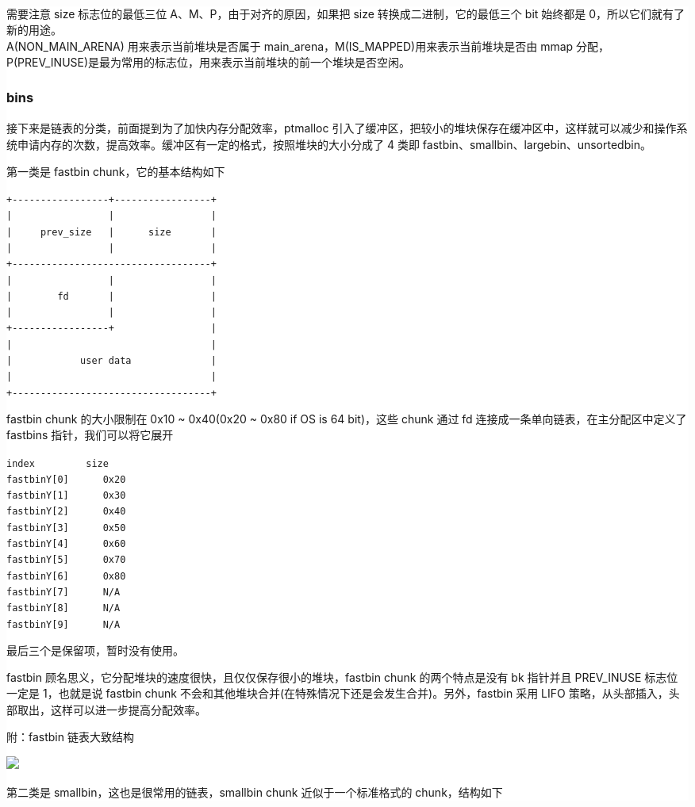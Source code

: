 需要注意 size 标志位的最低三位 A、M、P，由于对齐的原因，如果把 size 转换成二进制，它的最低三个 bit 始终都是 0，所以它们就有了新的用途。<br>
A(NON_MAIN_ARENA) 用来表示当前堆块是否属于 main_arena，M(IS_MAPPED)用来表示当前堆块是否由 mmap 分配，P(PREV_INUSE)是最为常用的标志位，用来表示当前堆块的前一个堆块是否空闲。

### <a class="reference-link" name="bins"></a>bins

接下来是链表的分类，前面提到为了加快内存分配效率，ptmalloc 引入了缓冲区，把较小的堆块保存在缓冲区中，这样就可以减少和操作系统申请内存的次数，提高效率。缓冲区有一定的格式，按照堆块的大小分成了 4 类即 fastbin、smallbin、largebin、unsortedbin。

第一类是 fastbin chunk，它的基本结构如下

```
+-----------------+-----------------+
|                 |                 |
|     prev_size   |      size       |
|                 |                 |
+-----------------------------------+
|                 |                 |
|        fd       |                 |
|                 |                 |
+-----------------+                 |
|                                   |
|            user data              |
|                                   |
+-----------------------------------+

```

fastbin chunk 的大小限制在 0x10 ~ 0x40(0x20 ~ 0x80 if OS is 64 bit)，这些 chunk 通过 fd 连接成一条单向链表，在主分配区中定义了 fastbins 指针，我们可以将它展开

```
index         size
fastbinY[0]      0x20
fastbinY[1]      0x30
fastbinY[2]      0x40
fastbinY[3]      0x50
fastbinY[4]      0x60
fastbinY[5]      0x70
fastbinY[6]      0x80
fastbinY[7]      N/A
fastbinY[8]      N/A
fastbinY[9]      N/A
```

最后三个是保留项，暂时没有使用。

fastbin 顾名思义，它分配堆块的速度很快，且仅仅保存很小的堆块，fastbin chunk 的两个特点是没有 bk 指针并且 PREV_INUSE 标志位一定是 1，也就是说 fastbin chunk 不会和其他堆块合并(在特殊情况下还是会发生合并)。另外，fastbin 采用 LIFO 策略，从头部插入，头部取出，这样可以进一步提高分配效率。

附：fastbin 链表大致结构

[![](https://p2.ssl.qhimg.com/t0100d3e59b6eb8578c.png)](https://p2.ssl.qhimg.com/t0100d3e59b6eb8578c.png)

第二类是 smallbin，这也是很常用的链表，smallbin chunk 近似于一个标准格式的 chunk，结构如下
